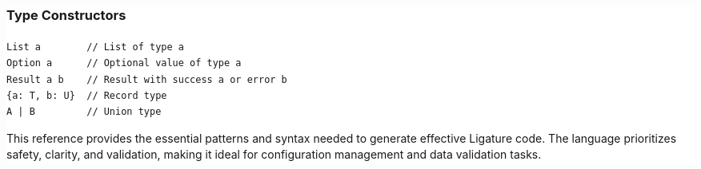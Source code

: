 ### Type Constructors

```
List a        // List of type a
Option a      // Optional value of type a
Result a b    // Result with success a or error b
{a: T, b: U}  // Record type
A | B         // Union type
```

This reference provides the essential patterns and syntax needed to generate effective Ligature code. The language prioritizes safety, clarity, and validation, making it ideal for configuration management and data validation tasks.

